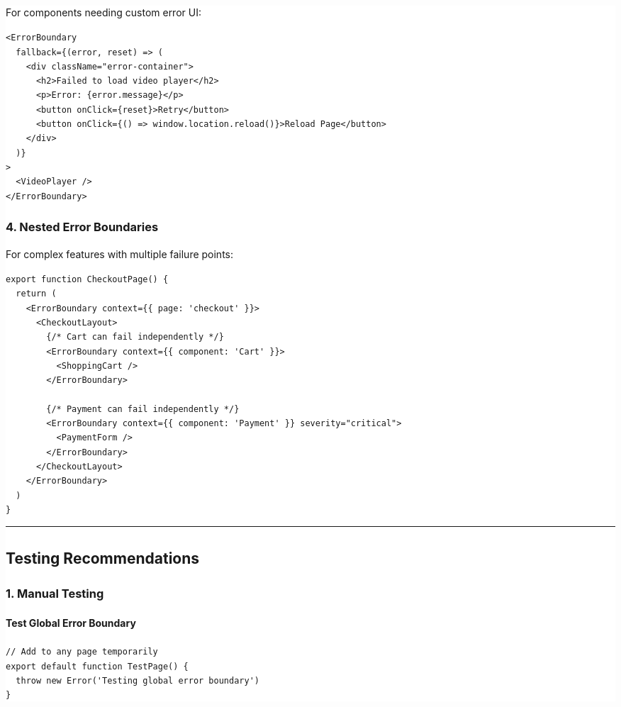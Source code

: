 For components needing custom error UI:

```tsx
<ErrorBoundary
  fallback={(error, reset) => (
    <div className="error-container">
      <h2>Failed to load video player</h2>
      <p>Error: {error.message}</p>
      <button onClick={reset}>Retry</button>
      <button onClick={() => window.location.reload()}>Reload Page</button>
    </div>
  )}
>
  <VideoPlayer />
</ErrorBoundary>
```

### 4. Nested Error Boundaries

For complex features with multiple failure points:

```tsx
export function CheckoutPage() {
  return (
    <ErrorBoundary context={{ page: 'checkout' }}>
      <CheckoutLayout>
        {/* Cart can fail independently */}
        <ErrorBoundary context={{ component: 'Cart' }}>
          <ShoppingCart />
        </ErrorBoundary>

        {/* Payment can fail independently */}
        <ErrorBoundary context={{ component: 'Payment' }} severity="critical">
          <PaymentForm />
        </ErrorBoundary>
      </CheckoutLayout>
    </ErrorBoundary>
  )
}
```

---

## Testing Recommendations

### 1. Manual Testing

#### Test Global Error Boundary

```tsx
// Add to any page temporarily
export default function TestPage() {
  throw new Error('Testing global error boundary')
}
```
